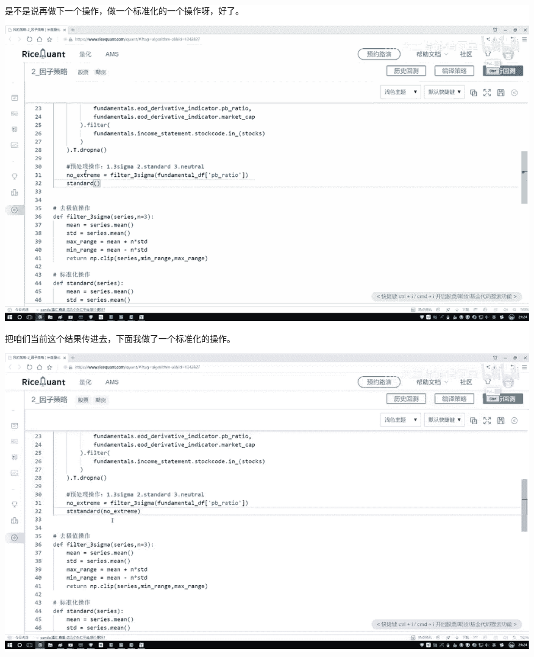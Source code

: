 是不是说再做下一个操作，做一个标准化的一个操作呀，好了。

![](img/a2e0e86fac7779c3d2b15ee7a303c3ae_32.png)

把咱们当前这个结果传进去，下面我做了一个标准化的操作。

![](img/a2e0e86fac7779c3d2b15ee7a303c3ae_34.png)
